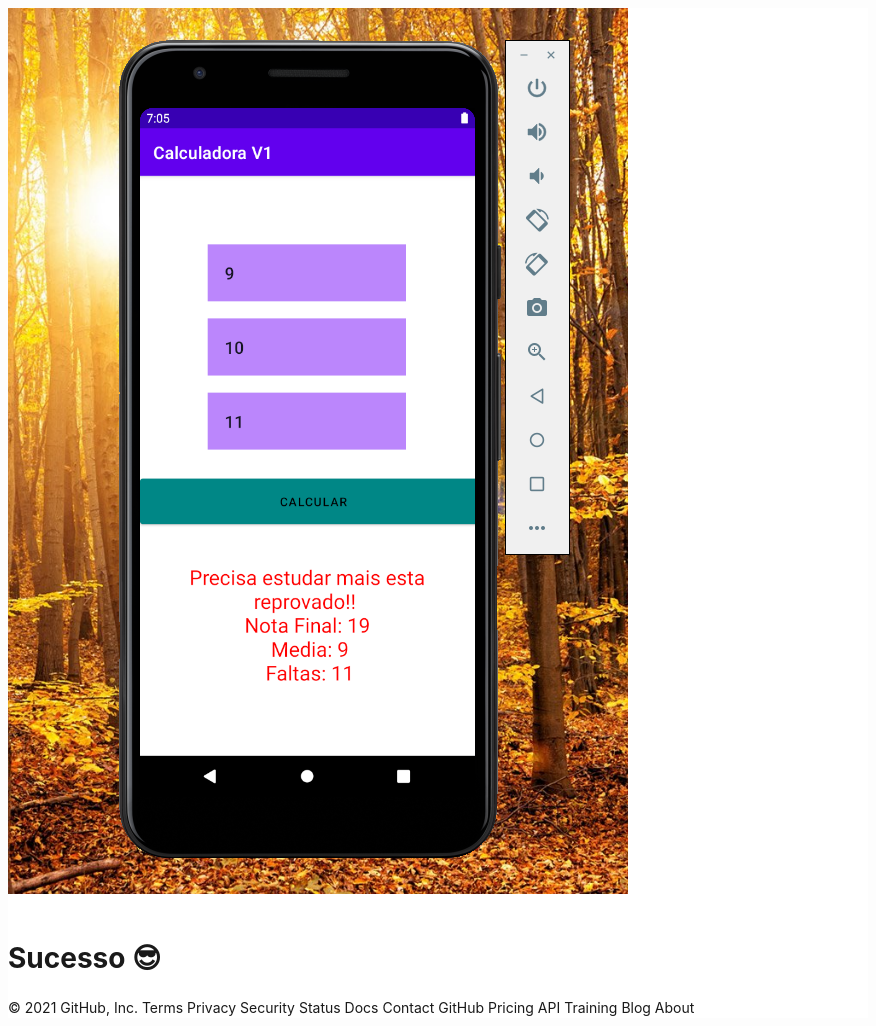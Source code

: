![Untitled](img/Untitled%2036.png)

# Sucesso 😎
© 2021 GitHub, Inc.
Terms
Privacy
Security
Status
Docs
Contact GitHub
Pricing
API
Training
Blog
About
